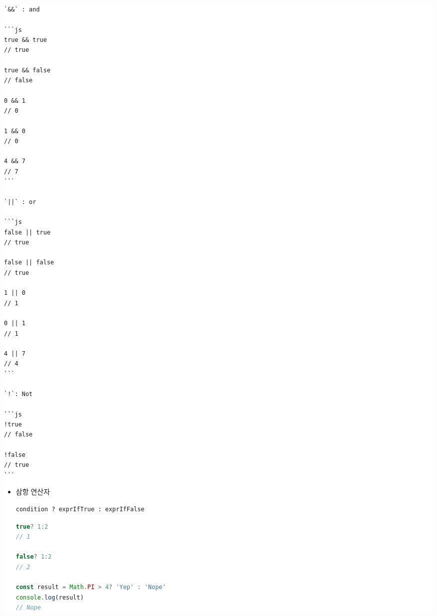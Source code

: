     `&&` : and

    ```js
    true && true
    // true
    
    true && false
    // false
    
    0 && 1
    // 0
    
    1 && 0
    // 0
    
    4 && 7
    // 7
    ```

    `||` : or

    ```js
    false || true
    // true
    
    false || false
    // true
    
    1 || 0
    // 1
    
    0 || 1
    // 1
    
    4 || 7
    // 4
    ```

    `!`: Not

    ```js
    !true
    // false
    
    !false
    // true
    ```

  - 삼항 연산자

    `condition ? exprIfTrue : exprIfFalse`

    ```js
    true? 1:2
    // 1
    
    false? 1:2
    // 2
    
    const result = Math.PI > 4? 'Yep' : 'Nope'
    console.log(result)
    // Nope
    